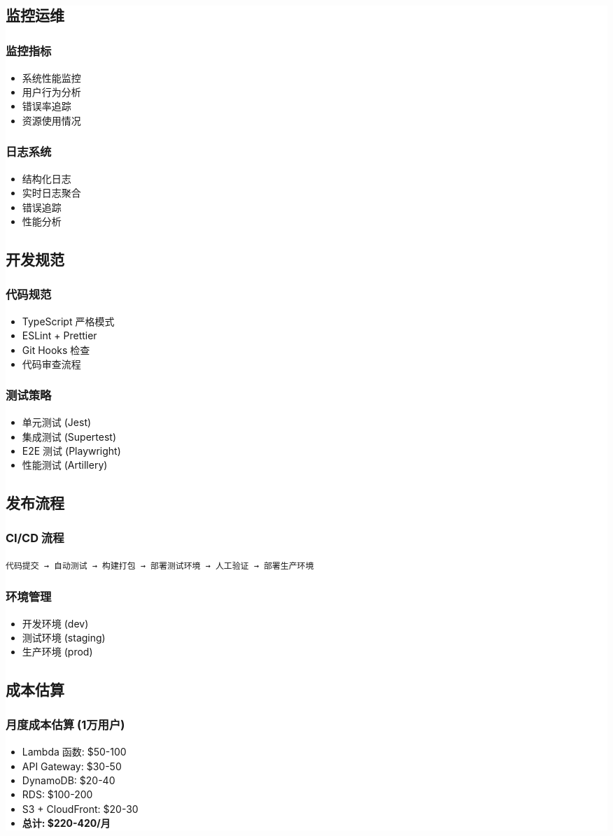 ## 监控运维

### 监控指标
- 系统性能监控
- 用户行为分析
- 错误率追踪
- 资源使用情况

### 日志系统
- 结构化日志
- 实时日志聚合
- 错误追踪
- 性能分析

## 开发规范

### 代码规范
- TypeScript 严格模式
- ESLint + Prettier
- Git Hooks 检查
- 代码审查流程

### 测试策略
- 单元测试 (Jest)
- 集成测试 (Supertest)
- E2E 测试 (Playwright)
- 性能测试 (Artillery)

## 发布流程

### CI/CD 流程
```
代码提交 → 自动测试 → 构建打包 → 部署测试环境 → 人工验证 → 部署生产环境
```

### 环境管理
- 开发环境 (dev)
- 测试环境 (staging)
- 生产环境 (prod)

## 成本估算

### 月度成本估算 (1万用户)
- Lambda 函数: $50-100
- API Gateway: $30-50
- DynamoDB: $20-40
- RDS: $100-200
- S3 + CloudFront: $20-30
- **总计: $220-420/月**
